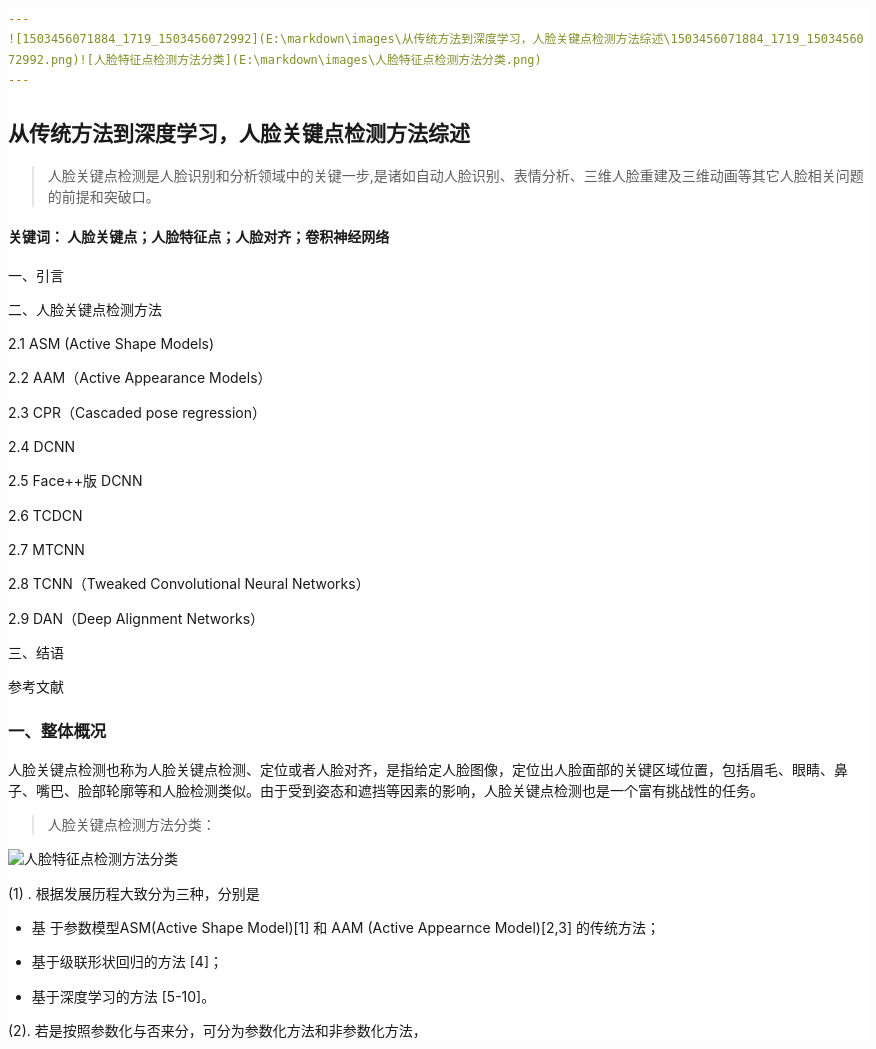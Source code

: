 ```yaml
---
![1503456071884_1719_1503456072992](E:\markdown\images\从传统方法到深度学习，人脸关键点检测方法综述\1503456071884_1719_1503456072992.png)![人脸特征点检测方法分类](E:\markdown\images\人脸特征点检测方法分类.png)
---
```


## 从传统方法到深度学习，人脸关键点检测方法综述

>  人脸关键点检测是人脸识别和分析领域中的关键一步,是诸如自动人脸识别、表情分析、三维人脸重建及三维动画等其它人脸相关问题的前提和突破口。

#### **关键词：** 人脸关键点；人脸特征点；人脸对齐；卷积神经网络

一、引言

二、人脸关键点检测方法

2.1 ASM (Active Shape Models)

2.2 AAM（Active Appearance Models）

2.3 CPR（Cascaded pose regression）

2.4 DCNN

2.5 Face++版 DCNN

2.6 TCDCN

2.7 MTCNN

2.8 TCNN（Tweaked Convolutional Neural Networks）

2.9 DAN（Deep Alignment Networks）

三、结语

参考文献



### 一、整体概况

​       人脸关键点检测也称为人脸关键点检测、定位或者人脸对齐，是指给定人脸图像，定位出人脸面部的关键区域位置，包括眉毛、眼睛、鼻子、嘴巴、脸部轮廓等和人脸检测类似。由于受到姿态和遮挡等因素的影响，人脸关键点检测也是一个富有挑战性的任务。

>  人脸关键点检测方法分类：

![人脸特征点检测方法分类](\markdown\images\从传统方法到深度学习，人脸关键点检测方法综述\人脸特征点检测方法分类.png)




(1) . 根据发展历程大致分为三种，分别是

* 基 于参数模型ASM(Active Shape Model)[1] 和 AAM (Active Appearnce Model)[2,3] 的传统方法；

* 基于级联形状回归的方法 [4]；

* 基于深度学习的方法 [5-10]。

(2). 若是按照参数化与否来分，可分为参数化方法和非参数化方法，
